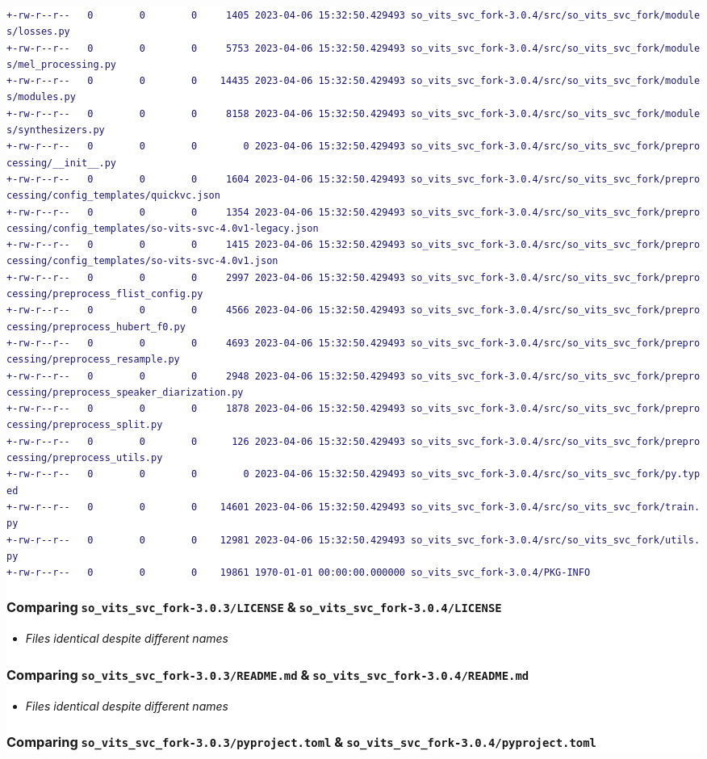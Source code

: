 ```diff
+-rw-r--r--   0        0        0     1405 2023-04-06 15:32:50.429493 so_vits_svc_fork-3.0.4/src/so_vits_svc_fork/modules/losses.py
+-rw-r--r--   0        0        0     5753 2023-04-06 15:32:50.429493 so_vits_svc_fork-3.0.4/src/so_vits_svc_fork/modules/mel_processing.py
+-rw-r--r--   0        0        0    14435 2023-04-06 15:32:50.429493 so_vits_svc_fork-3.0.4/src/so_vits_svc_fork/modules/modules.py
+-rw-r--r--   0        0        0     8158 2023-04-06 15:32:50.429493 so_vits_svc_fork-3.0.4/src/so_vits_svc_fork/modules/synthesizers.py
+-rw-r--r--   0        0        0        0 2023-04-06 15:32:50.429493 so_vits_svc_fork-3.0.4/src/so_vits_svc_fork/preprocessing/__init__.py
+-rw-r--r--   0        0        0     1604 2023-04-06 15:32:50.429493 so_vits_svc_fork-3.0.4/src/so_vits_svc_fork/preprocessing/config_templates/quickvc.json
+-rw-r--r--   0        0        0     1354 2023-04-06 15:32:50.429493 so_vits_svc_fork-3.0.4/src/so_vits_svc_fork/preprocessing/config_templates/so-vits-svc-4.0v1-legacy.json
+-rw-r--r--   0        0        0     1415 2023-04-06 15:32:50.429493 so_vits_svc_fork-3.0.4/src/so_vits_svc_fork/preprocessing/config_templates/so-vits-svc-4.0v1.json
+-rw-r--r--   0        0        0     2997 2023-04-06 15:32:50.429493 so_vits_svc_fork-3.0.4/src/so_vits_svc_fork/preprocessing/preprocess_flist_config.py
+-rw-r--r--   0        0        0     4566 2023-04-06 15:32:50.429493 so_vits_svc_fork-3.0.4/src/so_vits_svc_fork/preprocessing/preprocess_hubert_f0.py
+-rw-r--r--   0        0        0     4693 2023-04-06 15:32:50.429493 so_vits_svc_fork-3.0.4/src/so_vits_svc_fork/preprocessing/preprocess_resample.py
+-rw-r--r--   0        0        0     2948 2023-04-06 15:32:50.429493 so_vits_svc_fork-3.0.4/src/so_vits_svc_fork/preprocessing/preprocess_speaker_diarization.py
+-rw-r--r--   0        0        0     1878 2023-04-06 15:32:50.429493 so_vits_svc_fork-3.0.4/src/so_vits_svc_fork/preprocessing/preprocess_split.py
+-rw-r--r--   0        0        0      126 2023-04-06 15:32:50.429493 so_vits_svc_fork-3.0.4/src/so_vits_svc_fork/preprocessing/preprocess_utils.py
+-rw-r--r--   0        0        0        0 2023-04-06 15:32:50.429493 so_vits_svc_fork-3.0.4/src/so_vits_svc_fork/py.typed
+-rw-r--r--   0        0        0    14601 2023-04-06 15:32:50.429493 so_vits_svc_fork-3.0.4/src/so_vits_svc_fork/train.py
+-rw-r--r--   0        0        0    12981 2023-04-06 15:32:50.429493 so_vits_svc_fork-3.0.4/src/so_vits_svc_fork/utils.py
+-rw-r--r--   0        0        0    19861 1970-01-01 00:00:00.000000 so_vits_svc_fork-3.0.4/PKG-INFO
```

### Comparing `so_vits_svc_fork-3.0.3/LICENSE` & `so_vits_svc_fork-3.0.4/LICENSE`

 * *Files identical despite different names*

### Comparing `so_vits_svc_fork-3.0.3/README.md` & `so_vits_svc_fork-3.0.4/README.md`

 * *Files identical despite different names*

### Comparing `so_vits_svc_fork-3.0.3/pyproject.toml` & `so_vits_svc_fork-3.0.4/pyproject.toml`
